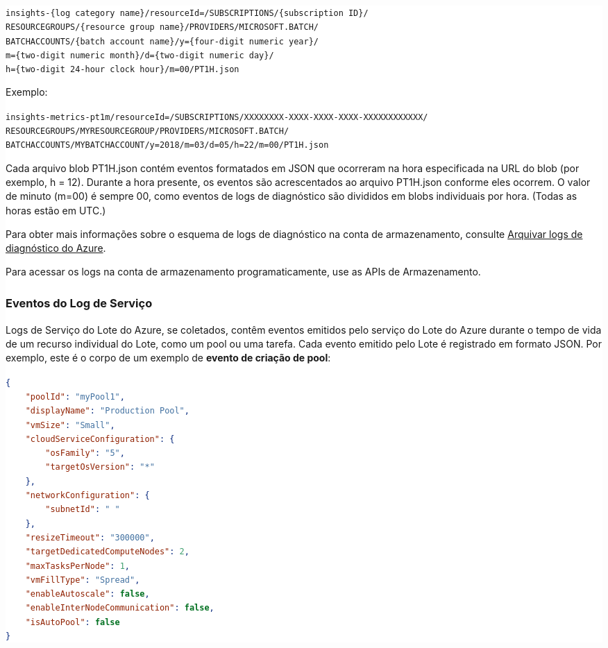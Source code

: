 ```
insights-{log category name}/resourceId=/SUBSCRIPTIONS/{subscription ID}/
RESOURCEGROUPS/{resource group name}/PROVIDERS/MICROSOFT.BATCH/
BATCHACCOUNTS/{batch account name}/y={four-digit numeric year}/
m={two-digit numeric month}/d={two-digit numeric day}/
h={two-digit 24-hour clock hour}/m=00/PT1H.json
```
Exemplo:

```
insights-metrics-pt1m/resourceId=/SUBSCRIPTIONS/XXXXXXXX-XXXX-XXXX-XXXX-XXXXXXXXXXXX/
RESOURCEGROUPS/MYRESOURCEGROUP/PROVIDERS/MICROSOFT.BATCH/
BATCHACCOUNTS/MYBATCHACCOUNT/y=2018/m=03/d=05/h=22/m=00/PT1H.json
```
Cada arquivo blob PT1H.json contém eventos formatados em JSON que ocorreram na hora especificada na URL do blob (por exemplo, h = 12). Durante a hora presente, os eventos são acrescentados ao arquivo PT1H.json conforme eles ocorrem. O valor de minuto (m=00) é sempre 00, como eventos de logs de diagnóstico são divididos em blobs individuais por hora. (Todas as horas estão em UTC.)


Para obter mais informações sobre o esquema de logs de diagnóstico na conta de armazenamento, consulte [Arquivar logs de diagnóstico do Azure](../monitoring-and-diagnostics/monitoring-archive-diagnostic-logs.md#schema-of-diagnostic-logs-in-the-storage-account).

Para acessar os logs na conta de armazenamento programaticamente, use as APIs de Armazenamento. 

### <a name="service-log-events"></a>Eventos do Log de Serviço
Logs de Serviço do Lote do Azure, se coletados, contêm eventos emitidos pelo serviço do Lote do Azure durante o tempo de vida de um recurso individual do Lote, como um pool ou uma tarefa. Cada evento emitido pelo Lote é registrado em formato JSON. Por exemplo, este é o corpo de um exemplo de **evento de criação de pool**:

```json
{
    "poolId": "myPool1",
    "displayName": "Production Pool",
    "vmSize": "Small",
    "cloudServiceConfiguration": {
        "osFamily": "5",
        "targetOsVersion": "*"
    },
    "networkConfiguration": {
        "subnetId": " "
    },
    "resizeTimeout": "300000",
    "targetDedicatedComputeNodes": 2,
    "maxTasksPerNode": 1,
    "vmFillType": "Spread",
    "enableAutoscale": false,
    "enableInterNodeCommunication": false,
    "isAutoPool": false
}
```
